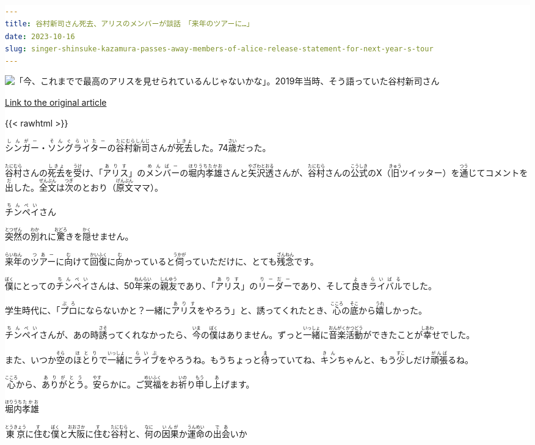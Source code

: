 ```yaml
---
title: 谷村新司さん死去、アリスのメンバーが談話　「来年のツアーに…」
date: 2023-10-16
slug: singer-shinsuke-kazamura-passes-away-members-of-alice-release-statement-for-next-year-s-tour
---
```


![「今、これまでで最高のアリスを見せられているんじゃないかな」。2019年当時、そう語っていた谷村新司さん](https://www.asahicom.jp/imgopt/img/2f3021dc49/comm_L/AS20231016002290.jpg "「今、これまでで最高のアリスを見せられているんじゃないかな」。2019年当時、そう語っていた谷村新司さん")

[Link to the original article](https://asahi.com/articles/ASRBJ5F2NRBJUCVL029.html?iref=comtop_7_02)

{{< rawhtml >}}
<p><ruby>シンガー<rt>しんがー</rt></ruby>・<ruby>ソングライター<rt>そんぐらいたー</rt></ruby>の<ruby>谷村新司<rt>たにむらしんじ</rt></ruby>さんが<ruby>死去<rt>しきょ</rt></ruby>した。74<ruby>歳<rt>さい</rt></ruby>だった。</p>

<p><ruby>谷村<rt>たにむら</rt></ruby>さんの<ruby>死去<rt>しきょ</rt></ruby>を<ruby>受<rt>うけ</rt></ruby>け、「<ruby>アリス<rt>ありす</rt></ruby>」の<ruby>メンバー<rt>めんばー</rt></ruby>の<ruby>堀内孝雄<rt>ほりうちたかお</rt></ruby>さんと<ruby>矢沢透<rt>やざわとおる</rt></ruby>さんが、<ruby>谷村<rt>たにむら</rt></ruby>さんの<ruby>公式<rt>こうしき</rt></ruby>のX（<ruby>旧<rt>きゅう</rt></ruby>ツイッター）を<ruby>通<rt>つう</rt></ruby>じてコメントを<ruby>出<rt>だ</rt></ruby>した。<ruby>全文<rt>ぜんぶん</rt></ruby>は<ruby>次<rt>つぎ</rt></ruby>のとおり（<ruby>原文<rt>げんぶん</rt></ruby>ママ）。</p>

<p><ruby>チンペイ<rt>ちんぺい</rt></ruby>さん</p>

<p><ruby>突然<rt>とつぜん</rt></ruby>の<ruby>別<rt>わか</rt></ruby>れに<ruby>驚<rt>おどろ</rt></ruby>きを<ruby>隠<rt>かく</rt></ruby>せません。</p>

<p><ruby>来年<rt>らいねん</rt></ruby>の<ruby>ツアー<rt>つあー</rt></ruby>に<ruby>向<rt>む</rt></ruby>けて<ruby>回復<rt>かいふく</rt></ruby>に<ruby>向<rt>む</rt></ruby>かっていると<ruby>伺<rt>うかが</rt></ruby>っていただけに、とても<ruby>残念<rt>ざんねん</rt></ruby>です。</p>

<p><ruby>僕<rt>ぼく</rt></ruby>にとっての<ruby>チンペイ<rt>ちんぺい</rt></ruby>さんは、50<ruby>年来<rt>ねんらい</rt></ruby>の<ruby>親友<rt>しんゆう</rt></ruby>であり、「<ruby>アリス<rt>ありす</rt></ruby>」の<ruby>リーダー<rt>りーだー</rt></ruby>であり、そして<ruby>良<rt>よ</rt></ruby>き<ruby>ライバル<rt>らいばる</rt></ruby>でした。</p>

<p>学生時代に、「<ruby>プロ<rt>ぷろ</rt></ruby>にならないかと？一緒に<ruby>アリス<rt>ありす</rt></ruby>をやろう」と、誘ってくれたとき、<ruby>心<rt>こころ</rt></ruby>の<ruby>底<rt>そこ</rt></ruby>から<ruby>嬉<rt>うれ</rt></ruby>しかった。</p>

<p><ruby>チンペイ<rt>ちんぺい</rt></ruby>さんが、あの時<ruby>誘<rt>さそ</rt></ruby>ってくれなかったら、<ruby>今<rt>いま</rt></ruby>の<ruby>僕<rt>ぼく</rt></ruby>はありません。ずっと<ruby>一緒<rt>いっしょ</rt></ruby>に<ruby>音楽活動<rt>おんがくかつどう</rt></ruby>ができたことが<ruby>幸<rt>しあわ</rt></ruby>せでした。</p>

<p>また、いつか<ruby>空<rt>そら</rt></ruby>の<ruby>ほとり<rt>ほとり</rt></ruby>で<ruby>一緒<rt>いっしょ</rt></ruby>に<ruby>ライブ<rt>らいぶ</rt></ruby>をやろうね。もうちょっと<ruby>待<rt>ま</rt></ruby>っていてね、<ruby>キン<rt>きん</rt></ruby>ちゃんと、もう<ruby>少<rt>すこ</rt></ruby>しだけ<ruby>頑張<rt>がんば</rt></ruby>るね。</p>

<p><ruby>心<rt>こころ</rt></ruby>から、<ruby>ありがとう<rt>ありがとう</rt></ruby>。<ruby>安<rt>やす</rt></ruby>らかに。ご<ruby>冥福<rt>めいふく</rt></ruby>をお<ruby>祈<rt>いの</rt></ruby>り<ruby>申<rt>もう</rt></ruby>し<ruby>上<rt>あ</rt></ruby>げます。</p>

<p><ruby>堀内<rt>ほりうち</rt></ruby><ruby>孝雄<rt>たかお</rt></ruby></p>

<p><ruby>東京<rt>とうきょう</rt></ruby>に<ruby>住<rt>す</rt></ruby>む<ruby>僕<rt>ぼく</rt></ruby>と<ruby>大阪<rt>おおさか</rt></ruby>に<ruby>住<rt>す</rt></ruby>む<ruby>谷村<rt>たにむら</rt></ruby>と、<ruby>何<rt>なに</rt></ruby>の<ruby>因果<rt>いんが</rt></ruby>か<ruby>運命<rt>うんめい</rt></ruby>の<ruby>出会<rt>であ</rt></ruby>いか</p>

